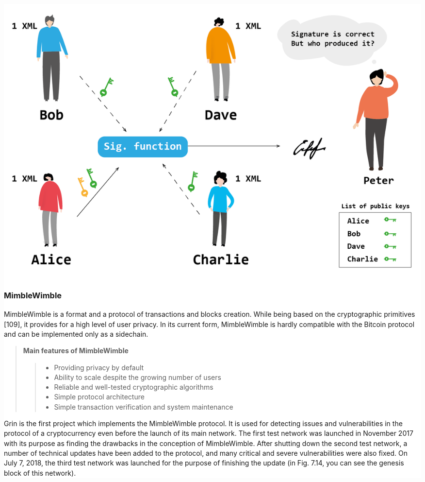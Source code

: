![Figure 7.13 — Using ring signatures for Ring CTs](/resources/img/volume-1/7.2-privacy-in-digital-currencies/7.13-ring-signature.png)

### MimbleWimble
MimbleWimble is a format and a protocol of transactions and blocks creation. While being based on the cryptographic 
primitives [109], it provides for a high level of user privacy. In its current form, MimbleWimble is hardly compatible 
with the Bitcoin protocol and can be implemented only as a sidechain.

> **Main features of MimbleWimble**
>> * Providing privacy by default 
>> * Ability to scale despite the growing number of users 
>> * Reliable and well-tested cryptographic algorithms 
>> * Simple protocol architecture 
>> * Simple transaction verification and system maintenance

Grin is the first project which implements the MimbleWimble protocol. It is used for detecting issues and 
vulnerabilities in the protocol of a cryptocurrency even before the launch of its main network. The first test network 
was launched in November 2017 with its purpose as finding the drawbacks in the conception of MimbleWimble. After 
shutting down the second test network, a number of technical updates have been added to the protocol, and many critical 
and severe vulnerabilities were also fixed. On July 7, 2018, the third test network was launched for the purpose of 
finishing the update (in Fig. 7.14, you can see the genesis block of this network).
